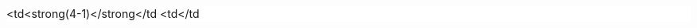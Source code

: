 <td<strong(4-1)</strong</td
<td</td
</tr
<tr class="even"
<td</td
<td</td
<td0</td
<td</td
<td</td
<td</td
<td1</td
<td</td
<td</td
<td++++++++aza xya</td
<td4</td
<td</td
<td5</td
<td</td
<td6</td
<td</td
<td7</td
<td</td
<td8</td
<td</td
<td9</td
<td</td
<td</td
</tr
<tr class="odd"
<td</td
<td</td
<td</td
<td</td
<td</td
<td</td
<td</td
<td</td
<td</td
<td2</td
<td3</td
<td</td
<td</td
<td</td
<td</td
<td</td
<td</td
<td</td
<td</td
<td</td
<td</td
<td</td
<td</td
<td</td
</tr
</tbody
</table
